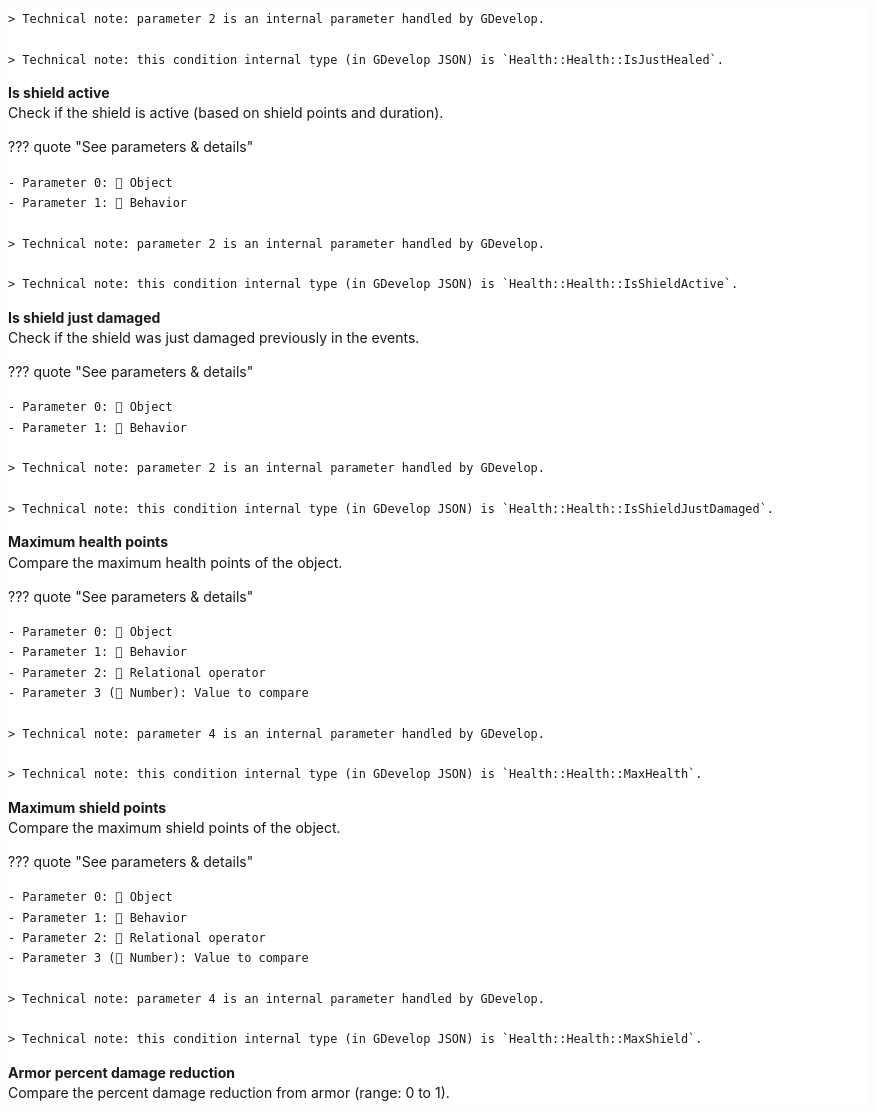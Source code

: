     > Technical note: parameter 2 is an internal parameter handled by GDevelop.

    > Technical note: this condition internal type (in GDevelop JSON) is `Health::Health::IsJustHealed`.

**Is shield active**  
Check if the shield is active (based on shield points and duration).

??? quote "See parameters & details"

    - Parameter 0: 👾 Object
    - Parameter 1: 🧩 Behavior

    > Technical note: parameter 2 is an internal parameter handled by GDevelop.

    > Technical note: this condition internal type (in GDevelop JSON) is `Health::Health::IsShieldActive`.

**Is shield just damaged**  
Check if the shield was just damaged previously in the events.

??? quote "See parameters & details"

    - Parameter 0: 👾 Object
    - Parameter 1: 🧩 Behavior

    > Technical note: parameter 2 is an internal parameter handled by GDevelop.

    > Technical note: this condition internal type (in GDevelop JSON) is `Health::Health::IsShieldJustDamaged`.

**Maximum health points**  
Compare the maximum health points of the object.

??? quote "See parameters & details"

    - Parameter 0: 👾 Object
    - Parameter 1: 🧩 Behavior
    - Parameter 2: 🟰 Relational operator
    - Parameter 3 (🔢 Number): Value to compare

    > Technical note: parameter 4 is an internal parameter handled by GDevelop.

    > Technical note: this condition internal type (in GDevelop JSON) is `Health::Health::MaxHealth`.

**Maximum shield points**  
Compare the maximum shield points of the object.

??? quote "See parameters & details"

    - Parameter 0: 👾 Object
    - Parameter 1: 🧩 Behavior
    - Parameter 2: 🟰 Relational operator
    - Parameter 3 (🔢 Number): Value to compare

    > Technical note: parameter 4 is an internal parameter handled by GDevelop.

    > Technical note: this condition internal type (in GDevelop JSON) is `Health::Health::MaxShield`.

**Armor percent damage reduction**  
Compare the percent damage reduction from armor (range: 0 to 1).
